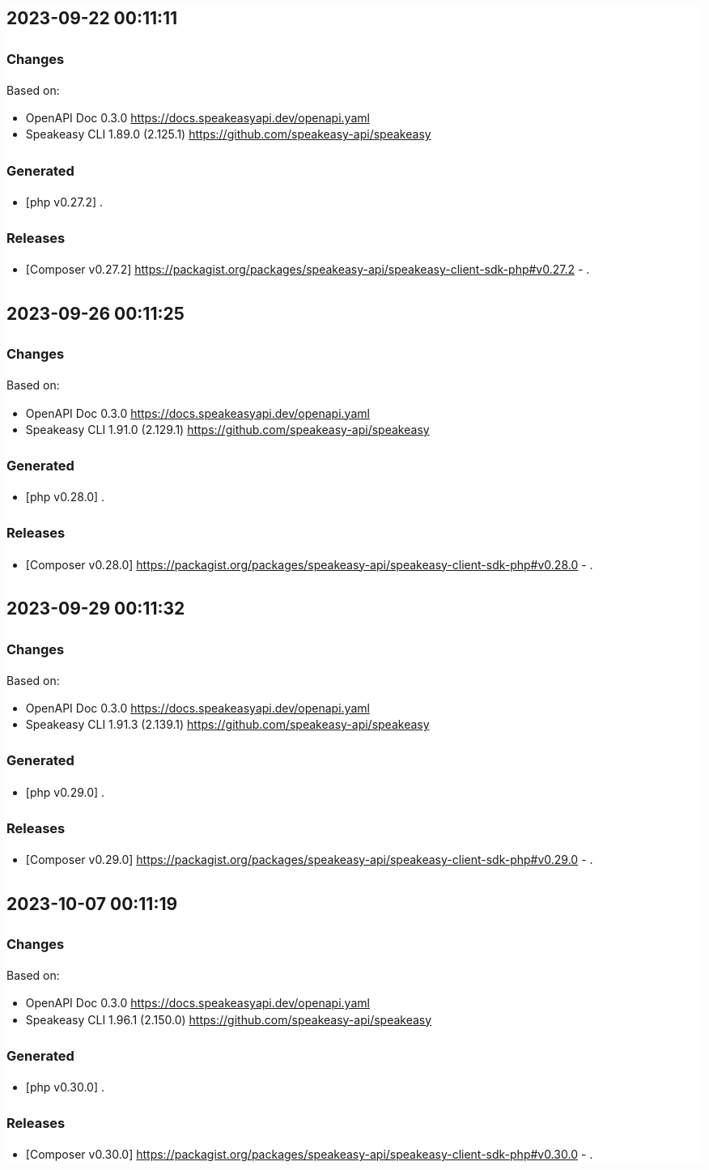 ## 2023-09-22 00:11:11
### Changes
Based on:
- OpenAPI Doc 0.3.0 https://docs.speakeasyapi.dev/openapi.yaml
- Speakeasy CLI 1.89.0 (2.125.1) https://github.com/speakeasy-api/speakeasy
### Generated
- [php v0.27.2] .
### Releases
- [Composer v0.27.2] https://packagist.org/packages/speakeasy-api/speakeasy-client-sdk-php#v0.27.2 - .

## 2023-09-26 00:11:25
### Changes
Based on:
- OpenAPI Doc 0.3.0 https://docs.speakeasyapi.dev/openapi.yaml
- Speakeasy CLI 1.91.0 (2.129.1) https://github.com/speakeasy-api/speakeasy
### Generated
- [php v0.28.0] .
### Releases
- [Composer v0.28.0] https://packagist.org/packages/speakeasy-api/speakeasy-client-sdk-php#v0.28.0 - .

## 2023-09-29 00:11:32
### Changes
Based on:
- OpenAPI Doc 0.3.0 https://docs.speakeasyapi.dev/openapi.yaml
- Speakeasy CLI 1.91.3 (2.139.1) https://github.com/speakeasy-api/speakeasy
### Generated
- [php v0.29.0] .
### Releases
- [Composer v0.29.0] https://packagist.org/packages/speakeasy-api/speakeasy-client-sdk-php#v0.29.0 - .

## 2023-10-07 00:11:19
### Changes
Based on:
- OpenAPI Doc 0.3.0 https://docs.speakeasyapi.dev/openapi.yaml
- Speakeasy CLI 1.96.1 (2.150.0) https://github.com/speakeasy-api/speakeasy
### Generated
- [php v0.30.0] .
### Releases
- [Composer v0.30.0] https://packagist.org/packages/speakeasy-api/speakeasy-client-sdk-php#v0.30.0 - .
